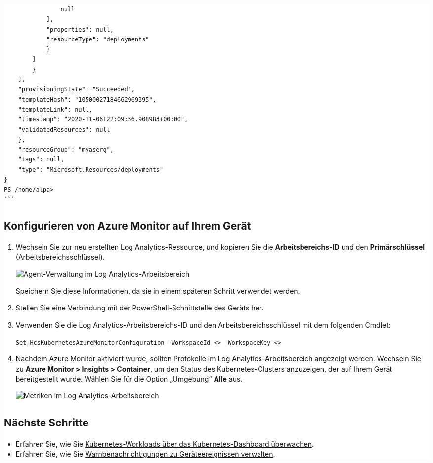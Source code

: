                     null
                ],
                "properties": null,
                "resourceType": "deployments"
                }
            ]
            }
        ],
        "provisioningState": "Succeeded",
        "templateHash": "10500027184662969395",
        "templateLink": null,
        "timestamp": "2020-11-06T22:09:56.908983+00:00",
        "validatedResources": null
        },
        "resourceGroup": "myaserg",
        "tags": null,
        "type": "Microsoft.Resources/deployments"
    }
    PS /home/alpa>
    ```

## <a name="configure-azure-monitor-on-your-device"></a>Konfigurieren von Azure Monitor auf Ihrem Gerät

1. Wechseln Sie zur neu erstellten Log Analytics-Ressource, und kopieren Sie die **Arbeitsbereichs-ID** und den **Primärschlüssel** (Arbeitsbereichsschlüssel).

    ![Agent-Verwaltung im Log Analytics-Arbeitsbereich](media/azure-stack-edge-gpu-enable-azure-monitor/log-analytics-workspace-agents-management-1.png)

    Speichern Sie diese Informationen, da sie in einem späteren Schritt verwendet werden.

1. [Stellen Sie eine Verbindung mit der PowerShell-Schnittstelle des Geräts her.](azure-stack-edge-gpu-connect-powershell-interface.md#connect-to-the-powershell-interface) 
    
1. Verwenden Sie die Log Analytics-Arbeitsbereichs-ID und den Arbeitsbereichsschlüssel mit dem folgenden Cmdlet:

    `Set-HcsKubernetesAzureMonitorConfiguration -WorkspaceId <> -WorkspaceKey <>`

1. Nachdem Azure Monitor aktiviert wurde, sollten Protokolle im Log Analytics-Arbeitsbereich angezeigt werden. Wechseln Sie zu **Azure Monitor > Insights > Container**, um den Status des Kubernetes-Clusters anzuzeigen, der auf Ihrem Gerät bereitgestellt wurde. Wählen Sie für die Option „Umgebung“ **Alle** aus. 

    ![Metriken im Log Analytics-Arbeitsbereich](media/azure-stack-edge-gpu-enable-azure-monitor/log-analytics-workspace-metrics-1.png)

## <a name="next-steps"></a>Nächste Schritte

- Erfahren Sie, wie Sie [Kubernetes-Workloads über das Kubernetes-Dashboard überwachen](azure-stack-edge-gpu-monitor-kubernetes-dashboard.md).
- Erfahren Sie, wie Sie [Warnbenachrichtigungen zu Geräteereignissen verwalten](azure-stack-edge-gpu-manage-device-event-alert-notifications.md). 